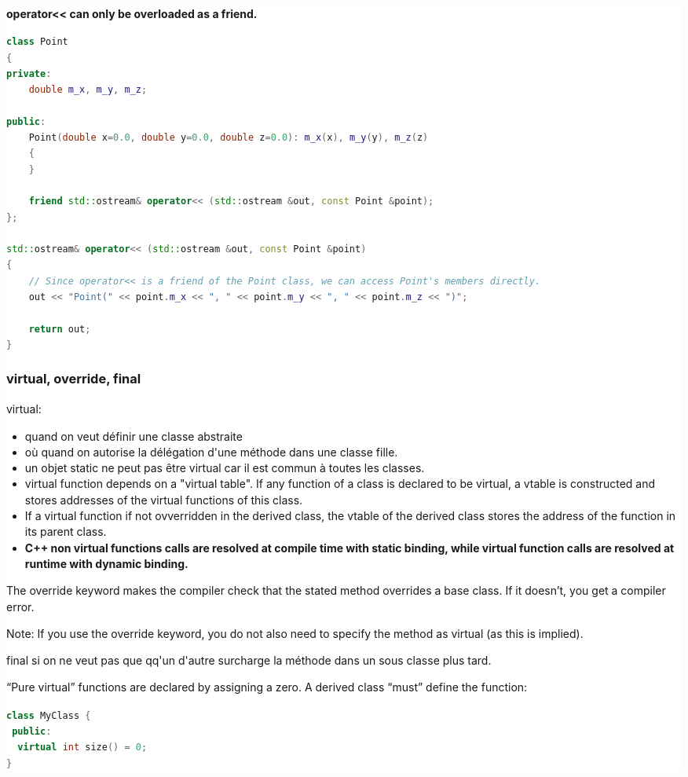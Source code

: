 **operator<< can only be overloaded as a friend.**

```c++
class Point
{
private:
    double m_x, m_y, m_z;

public:
    Point(double x=0.0, double y=0.0, double z=0.0): m_x(x), m_y(y), m_z(z)
    {
    }

    friend std::ostream& operator<< (std::ostream &out, const Point &point);
};

std::ostream& operator<< (std::ostream &out, const Point &point)
{
    // Since operator<< is a friend of the Point class, we can access Point's members directly.
    out << "Point(" << point.m_x << ", " << point.m_y << ", " << point.m_z << ")";

    return out;
}
```

### virtual, override, final

virtual:

- quand on veut définir une classe abstraite
- où quand on autorise la délégation d'une méthode dans une classe fille.
- un objet static ne peut pas être virtual car il est commun à toutes les classes.
- virtual function depends on a "virtual table". If any function of a class is declared to be virtual, a vtable is constructed and stores addresses of the virtual functions of this class.
- If a virtual function if not ovverridden in the derived class, the vtable of the derived class stores the address of the function in its parent class.
- **C++ non virtual functions calls are resolved at compile time with static binding, while virtual function calls are resolved at runtime with dynamic binding.**

The override keyword makes the compiler check that the stated method overrides a base class. If it doesn’t, you get a compiler error.

Note: If you use the override keyword, you do not also need to specify the method as virtual (as this is implied).

final si on ne veut pas que qq'un d'autre surcharge la méthode dans un sous classe plus tard.

“Pure virtual” functions are declared by assigning a zero. A derived class “must” define the function:

```c++
class MyClass {
 public:
  virtual int size() = 0;
}
```
